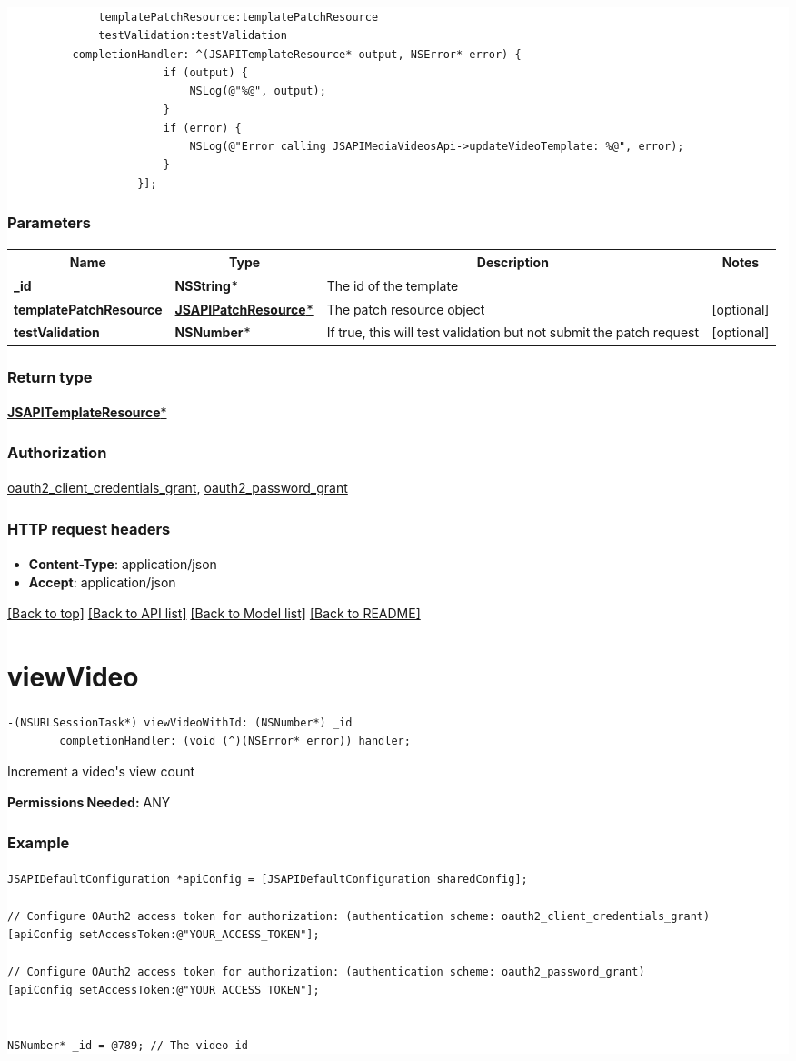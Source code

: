 ```objc
              templatePatchResource:templatePatchResource
              testValidation:testValidation
          completionHandler: ^(JSAPITemplateResource* output, NSError* error) {
                        if (output) {
                            NSLog(@"%@", output);
                        }
                        if (error) {
                            NSLog(@"Error calling JSAPIMediaVideosApi->updateVideoTemplate: %@", error);
                        }
                    }];
```

### Parameters

Name | Type | Description  | Notes
------------- | ------------- | ------------- | -------------
 **_id** | **NSString***| The id of the template | 
 **templatePatchResource** | [**JSAPIPatchResource***](JSAPIPatchResource.md)| The patch resource object | [optional] 
 **testValidation** | **NSNumber***| If true, this will test validation but not submit the patch request | [optional] 

### Return type

[**JSAPITemplateResource***](JSAPITemplateResource.md)

### Authorization

[oauth2_client_credentials_grant](../README.md#oauth2_client_credentials_grant), [oauth2_password_grant](../README.md#oauth2_password_grant)

### HTTP request headers

 - **Content-Type**: application/json
 - **Accept**: application/json

[[Back to top]](#) [[Back to API list]](../README.md#documentation-for-api-endpoints) [[Back to Model list]](../README.md#documentation-for-models) [[Back to README]](../README.md)

# **viewVideo**
```objc
-(NSURLSessionTask*) viewVideoWithId: (NSNumber*) _id
        completionHandler: (void (^)(NSError* error)) handler;
```

Increment a video's view count

<b>Permissions Needed:</b> ANY

### Example 
```objc
JSAPIDefaultConfiguration *apiConfig = [JSAPIDefaultConfiguration sharedConfig];

// Configure OAuth2 access token for authorization: (authentication scheme: oauth2_client_credentials_grant)
[apiConfig setAccessToken:@"YOUR_ACCESS_TOKEN"];

// Configure OAuth2 access token for authorization: (authentication scheme: oauth2_password_grant)
[apiConfig setAccessToken:@"YOUR_ACCESS_TOKEN"];


NSNumber* _id = @789; // The video id

```